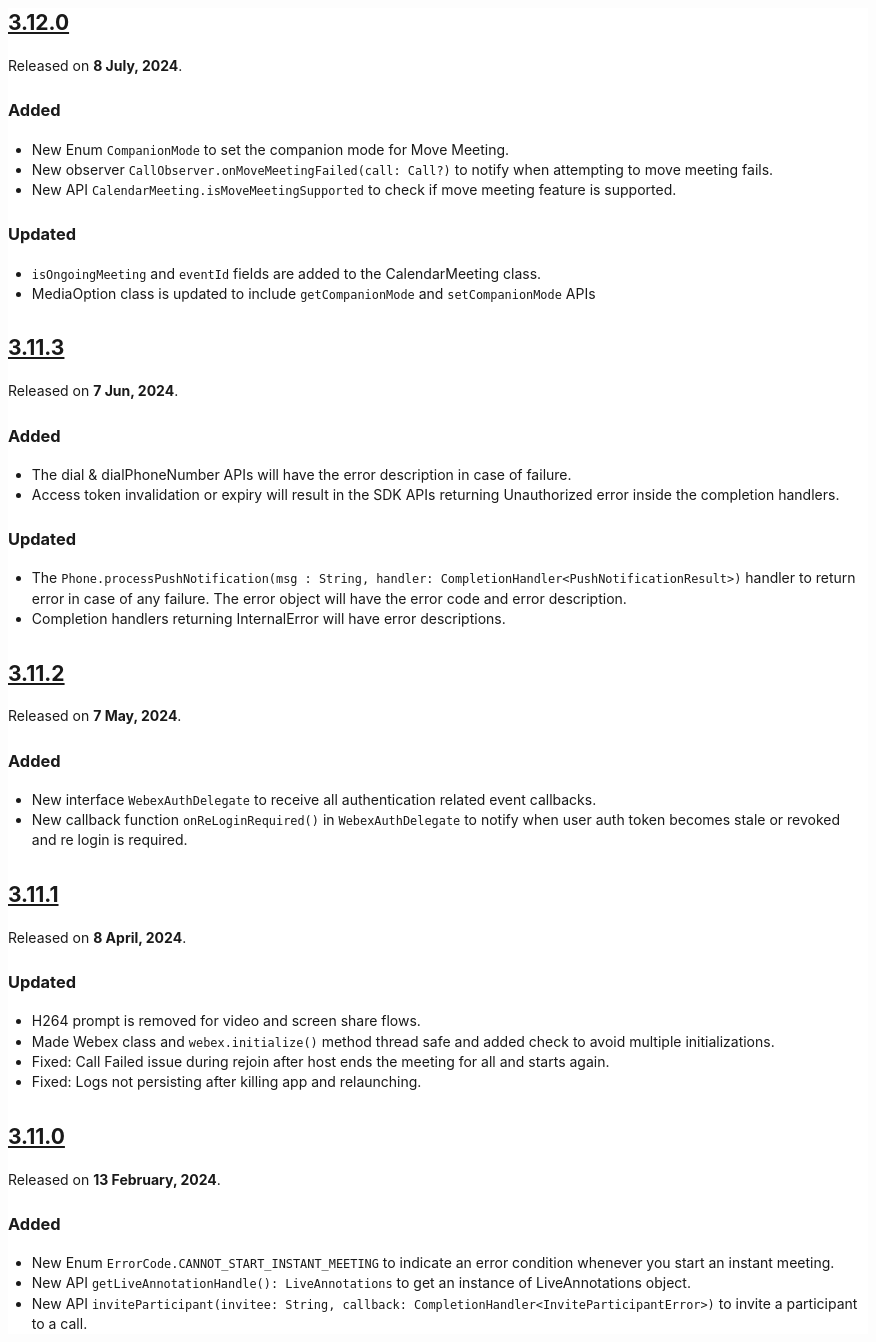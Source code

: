 ## [3.12.0](https://github.com/webex/webex-android-sdk/releases/tag/3.12.0)
Released on **8 July, 2024**.
### Added
- New Enum `CompanionMode` to set the companion mode for Move Meeting.
- New observer `CallObserver.onMoveMeetingFailed(call: Call?)` to notify when attempting to move meeting fails.
- New API `CalendarMeeting.isMoveMeetingSupported` to check if move meeting feature is supported.
### Updated
- `isOngoingMeeting` and `eventId` fields are added to the CalendarMeeting class.
- MediaOption class is updated to include `getCompanionMode` and `setCompanionMode` APIs

## [3.11.3](https://github.com/webex/webex-android-sdk/releases/tag/3.11.3)
Released on **7 Jun, 2024**.
### Added
- The dial & dialPhoneNumber APIs will have the error description in case of failure.
- Access token invalidation or expiry will result in the SDK APIs returning Unauthorized error inside the completion handlers.

### Updated
- The `Phone.processPushNotification(msg : String, handler: CompletionHandler<PushNotificationResult>)` handler to return error in case of any failure. The error object will have the error code and error description.
- Completion handlers returning InternalError will have error descriptions.

## [3.11.2](https://github.com/webex/webex-android-sdk/releases/tag/3.11.2)
Released on **7 May, 2024**.
### Added
- New interface `WebexAuthDelegate` to receive all authentication related event callbacks.
- New callback function `onReLoginRequired()` in `WebexAuthDelegate` to notify when user auth token becomes stale or revoked and re login is required.

## [3.11.1](https://github.com/webex/webex-android-sdk/releases/tag/3.11.1)
Released on **8 April, 2024**.
### Updated
- H264 prompt is removed for video and screen share flows.
- Made Webex class and `webex.initialize()` method thread safe and added check to avoid multiple initializations.
- Fixed: Call Failed issue during rejoin after host ends the meeting for all and starts again.
- Fixed: Logs not persisting after killing app and relaunching.

## [3.11.0](https://github.com/webex/webex-android-sdk/releases/tag/3.11.0)
Released on **13 February, 2024**.
### Added
- New Enum `ErrorCode.CANNOT_START_INSTANT_MEETING` to indicate an error condition whenever you start an instant meeting.
- New API `getLiveAnnotationHandle(): LiveAnnotations` to get an instance of LiveAnnotations object.
- New API `inviteParticipant(invitee: String, callback: CompletionHandler<InviteParticipantError>)` to invite a participant to a call.